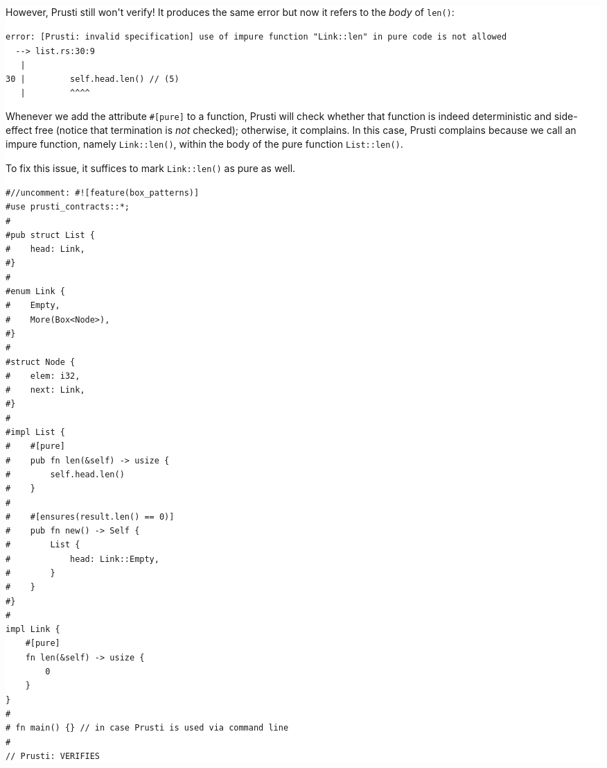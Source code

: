 However, Prusti still won't verify! It produces the same error but now it refers
to the *body* of `len()`:

```
error: [Prusti: invalid specification] use of impure function "Link::len" in pure code is not allowed
  --> list.rs:30:9
   |
30 |         self.head.len() // (5)
   |         ^^^^
```

Whenever we add the attribute `#[pure]` to a function, Prusti will check whether that
function is indeed deterministic and side-effect free
(notice that termination is *not* checked); otherwise, it complains.
In this case, Prusti complains because we call an impure function,
namely `Link::len()`, within the body of the pure function `List::len()`.

To fix this issue, it suffices to mark `Link::len()` as pure as well.

```rust,noplaypen
#//uncomment: #![feature(box_patterns)]
#use prusti_contracts::*; 
#
#pub struct List {
#    head: Link,
#}
#
#enum Link {
#    Empty,
#    More(Box<Node>),
#}
#
#struct Node {
#    elem: i32,
#    next: Link,
#}
#
#impl List {
#    #[pure]
#    pub fn len(&self) -> usize {
#        self.head.len()
#    }
#
#    #[ensures(result.len() == 0)]
#    pub fn new() -> Self {
#        List {
#            head: Link::Empty,
#        }
#    }
#}
#
impl Link {
    #[pure]
    fn len(&self) -> usize {
        0
    }
}
#
# fn main() {} // in case Prusti is used via command line
#
// Prusti: VERIFIES
```
